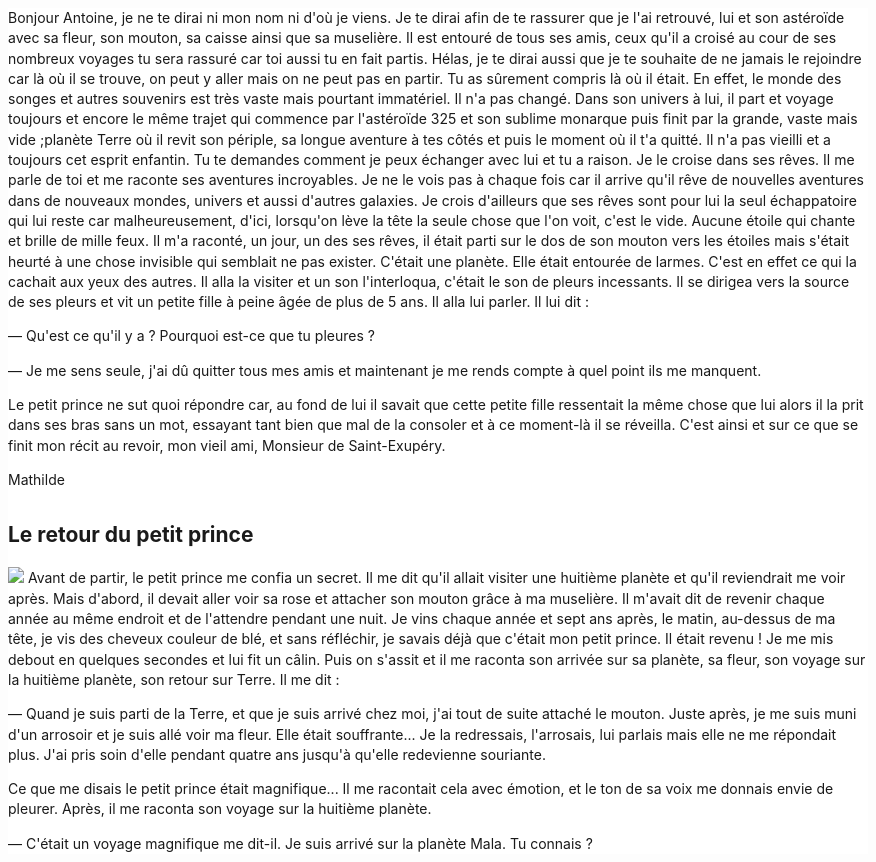 Bonjour Antoine, je ne te dirai ni mon nom ni d'où je viens. Je te dirai afin de te rassurer que je l'ai retrouvé, lui et son astéroïde avec sa fleur, son mouton, sa caisse ainsi que sa muselière. Il est entouré de tous ses amis, ceux qu'il a croisé au cour de ses nombreux voyages tu sera rassuré car toi aussi tu en fait partis. Hélas, je te dirai aussi que je te souhaite de ne jamais le rejoindre car là où il se trouve, on peut y aller mais on ne peut pas en partir. Tu as sûrement compris là où il était. En effet, le monde des songes et autres souvenirs est très vaste mais pourtant immatériel. Il n'a pas changé. Dans son univers à lui, il part et voyage toujours et encore le même trajet qui commence par l'astéroïde 325 et son sublime monarque puis finit par la grande, vaste mais vide ;planète Terre où il revit son périple, sa longue aventure à tes côtés et puis le moment où il t'a quitté. Il n'a pas vieilli et a toujours cet esprit enfantin. Tu te demandes comment je peux échanger avec lui et tu a raison. Je le croise dans ses rêves. Il me parle de toi et me raconte ses aventures incroyables. Je ne le vois pas à chaque fois car il arrive qu'il rêve de nouvelles aventures dans de nouveaux mondes, univers et aussi d'autres galaxies. Je crois d'ailleurs que ses rêves sont pour lui la seul échappatoire qui lui reste car malheureusement, d'ici, lorsqu'on lève la tête la seule chose que l'on voit, c'est le vide. Aucune étoile qui chante et brille de mille feux. Il m'a raconté, un jour, un des ses rêves, il était parti sur le dos de son mouton vers les étoiles mais s'était heurté à une chose invisible qui semblait ne pas exister. C'était une planète. Elle était entourée de larmes. C'est en effet ce qui la cachait aux yeux des autres. Il alla la visiter et un son l'interloqua, c'était le son de pleurs incessants. Il se dirigea vers la source de ses pleurs et vit un petite fille à peine âgée de plus de 5 ans. Il alla lui parler. Il lui dit :

— Qu'est ce qu'il y a ? Pourquoi est-ce que tu pleures ?

— Je me sens seule, j'ai dû quitter tous mes amis et maintenant je me rends compte à quel point ils me manquent.

Le petit prince ne sut quoi répondre car, au fond de lui il savait que cette petite fille ressentait la même chose que lui alors il la prit dans ses bras sans un mot, essayant tant bien que mal de la consoler et à ce moment-là il se réveilla. C'est ainsi et sur ce que se finit mon récit au revoir, mon vieil ami, Monsieur de Saint-Exupéry.

Mathilde

## Le retour du petit prince
![](Image%2010-05-2017%2017-47-1.jpeg)
Avant de partir, le petit prince me confia un secret. Il me dit qu'il allait visiter une huitième planète et qu'il reviendrait me voir après. Mais d'abord, il devait aller voir sa rose et attacher son mouton grâce à ma muselière. Il m'avait dit de revenir chaque année au même endroit et de l'attendre pendant une nuit. Je vins chaque année et sept ans après, le matin, au-dessus de ma tête, je vis des cheveux couleur de blé, et sans réfléchir, je savais déjà que c'était mon petit prince. Il était revenu ! Je me mis debout en quelques secondes et lui fit un câlin. Puis on s'assit et il me raconta son arrivée sur sa planète, sa fleur, son voyage sur la huitième planète, son retour sur Terre. Il me dit :

— Quand je suis parti de la Terre, et que je suis arrivé chez moi, j'ai tout de suite attaché le mouton. Juste après, je me suis muni d'un arrosoir et je suis allé voir ma fleur. Elle était souffrante... Je la redressais, l'arrosais, lui parlais mais elle ne me répondait plus. J'ai pris soin d'elle pendant quatre ans jusqu'à qu'elle redevienne souriante.

Ce que me disais le petit prince était magnifique... Il me racontait cela avec émotion, et le ton de sa voix me donnais envie de pleurer. Après, il me raconta son voyage sur la huitième planète.

— C'était un voyage magnifique me dit-il. Je suis arrivé sur la planète Mala. Tu connais ?

